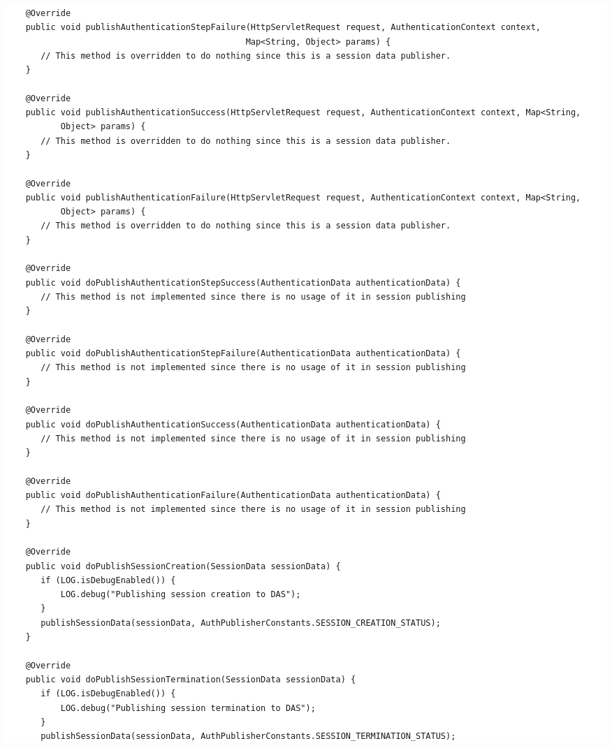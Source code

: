         @Override
        public void publishAuthenticationStepFailure(HttpServletRequest request, AuthenticationContext context,
                                                    Map<String, Object> params) {
           // This method is overridden to do nothing since this is a session data publisher.
        }
    
        @Override
        public void publishAuthenticationSuccess(HttpServletRequest request, AuthenticationContext context, Map<String,
               Object> params) {
           // This method is overridden to do nothing since this is a session data publisher.
        }
    
        @Override
        public void publishAuthenticationFailure(HttpServletRequest request, AuthenticationContext context, Map<String,
               Object> params) {
           // This method is overridden to do nothing since this is a session data publisher.
        }
    
        @Override
        public void doPublishAuthenticationStepSuccess(AuthenticationData authenticationData) {
           // This method is not implemented since there is no usage of it in session publishing
        }
    
        @Override
        public void doPublishAuthenticationStepFailure(AuthenticationData authenticationData) {
           // This method is not implemented since there is no usage of it in session publishing
        }
    
        @Override
        public void doPublishAuthenticationSuccess(AuthenticationData authenticationData) {
           // This method is not implemented since there is no usage of it in session publishing
        }
    
        @Override
        public void doPublishAuthenticationFailure(AuthenticationData authenticationData) {
           // This method is not implemented since there is no usage of it in session publishing
        }
    
        @Override
        public void doPublishSessionCreation(SessionData sessionData) {
           if (LOG.isDebugEnabled()) {
               LOG.debug("Publishing session creation to DAS");
           }
           publishSessionData(sessionData, AuthPublisherConstants.SESSION_CREATION_STATUS);
        }
    
        @Override
        public void doPublishSessionTermination(SessionData sessionData) {
           if (LOG.isDebugEnabled()) {
               LOG.debug("Publishing session termination to DAS");
           }
           publishSessionData(sessionData, AuthPublisherConstants.SESSION_TERMINATION_STATUS);
    